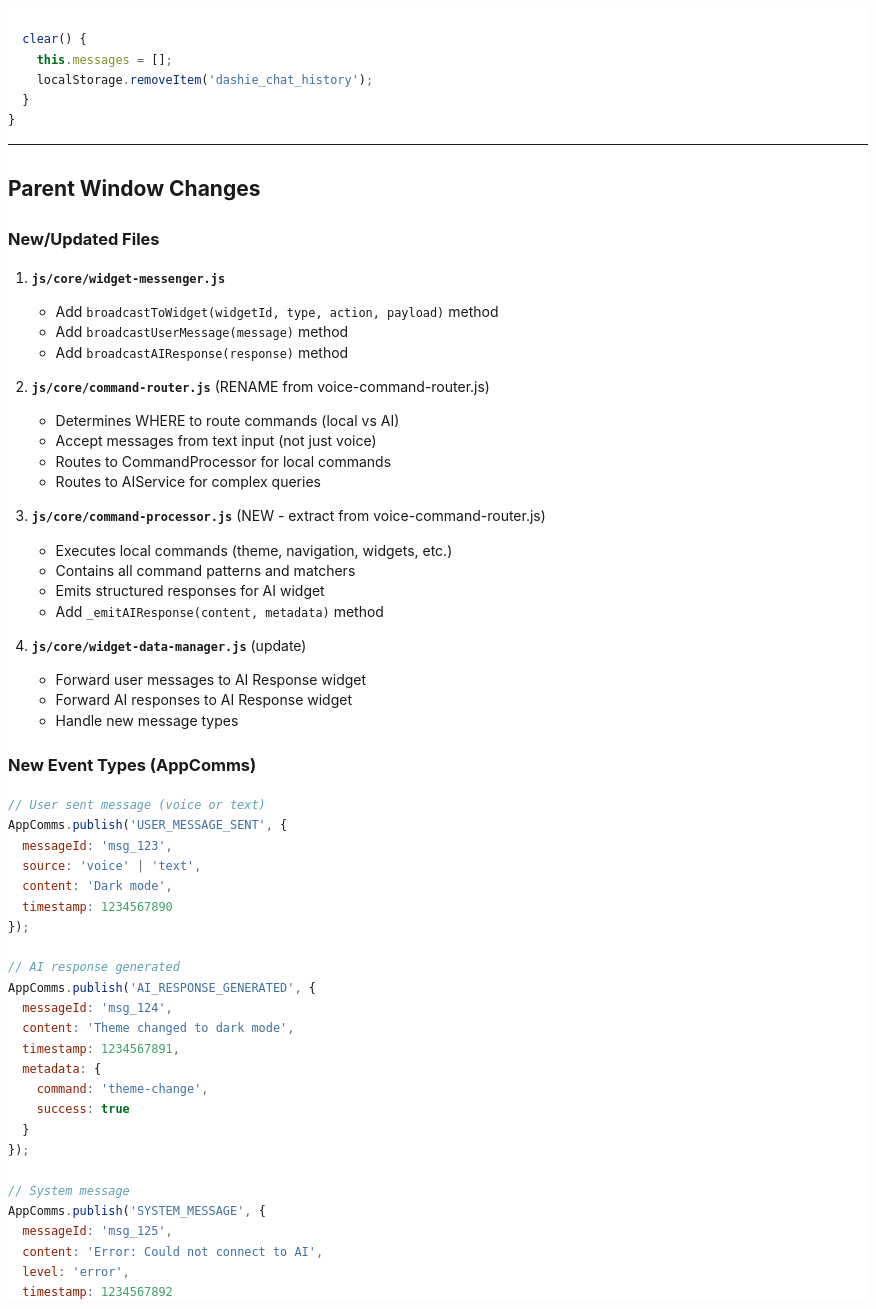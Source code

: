 ```javascript

  clear() {
    this.messages = [];
    localStorage.removeItem('dashie_chat_history');
  }
}
```

---

## Parent Window Changes

### New/Updated Files

1. **`js/core/widget-messenger.js`**
   - Add `broadcastToWidget(widgetId, type, action, payload)` method
   - Add `broadcastUserMessage(message)` method
   - Add `broadcastAIResponse(response)` method

2. **`js/core/command-router.js`** (RENAME from voice-command-router.js)
   - Determines WHERE to route commands (local vs AI)
   - Accept messages from text input (not just voice)
   - Routes to CommandProcessor for local commands
   - Routes to AIService for complex queries

3. **`js/core/command-processor.js`** (NEW - extract from voice-command-router.js)
   - Executes local commands (theme, navigation, widgets, etc.)
   - Contains all command patterns and matchers
   - Emits structured responses for AI widget
   - Add `_emitAIResponse(content, metadata)` method

4. **`js/core/widget-data-manager.js`** (update)
   - Forward user messages to AI Response widget
   - Forward AI responses to AI Response widget
   - Handle new message types

### New Event Types (AppComms)

```javascript
// User sent message (voice or text)
AppComms.publish('USER_MESSAGE_SENT', {
  messageId: 'msg_123',
  source: 'voice' | 'text',
  content: 'Dark mode',
  timestamp: 1234567890
});

// AI response generated
AppComms.publish('AI_RESPONSE_GENERATED', {
  messageId: 'msg_124',
  content: 'Theme changed to dark mode',
  timestamp: 1234567891,
  metadata: {
    command: 'theme-change',
    success: true
  }
});

// System message
AppComms.publish('SYSTEM_MESSAGE', {
  messageId: 'msg_125',
  content: 'Error: Could not connect to AI',
  level: 'error',
  timestamp: 1234567892
```